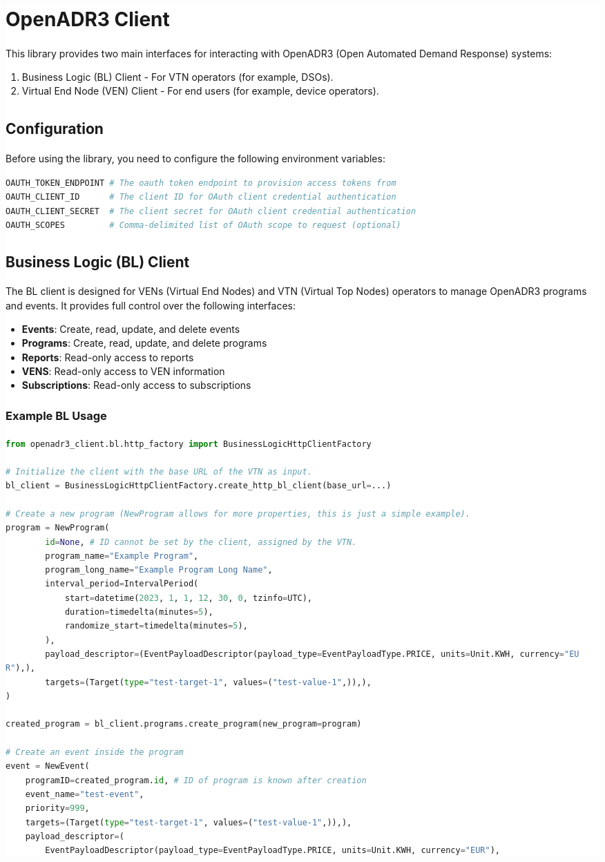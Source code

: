 # OpenADR3 Client

This library provides two main interfaces for interacting with OpenADR3 (Open Automated Demand Response) systems:

1. Business Logic (BL) Client - For VTN operators (for example, DSOs).
2. Virtual End Node (VEN) Client - For end users (for example, device operators).

## Configuration

Before using the library, you need to configure the following environment variables:

```python
OAUTH_TOKEN_ENDPOINT # The oauth token endpoint to provision access tokens from
OAUTH_CLIENT_ID      # The client ID for OAuth client credential authentication
OAUTH_CLIENT_SECRET  # The client secret for OAuth client credential authentication
OAUTH_SCOPES         # Comma-delimited list of OAuth scope to request (optional)
```

## Business Logic (BL) Client

The BL client is designed for VENs (Virtual End Nodes) and VTN (Virtual Top Nodes) operators to manage OpenADR3 programs and events. It provides full control over the following interfaces:

- **Events**: Create, read, update, and delete events
- **Programs**: Create, read, update, and delete programs
- **Reports**: Read-only access to reports
- **VENS**: Read-only access to VEN information
- **Subscriptions**: Read-only access to subscriptions

### Example BL Usage

```python
from openadr3_client.bl.http_factory import BusinessLogicHttpClientFactory

# Initialize the client with the base URL of the VTN as input.
bl_client = BusinessLogicHttpClientFactory.create_http_bl_client(base_url=...)

# Create a new program (NewProgram allows for more properties, this is just a simple example).
program = NewProgram(
        id=None, # ID cannot be set by the client, assigned by the VTN.
        program_name="Example Program",
        program_long_name="Example Program Long Name",
        interval_period=IntervalPeriod(
            start=datetime(2023, 1, 1, 12, 30, 0, tzinfo=UTC),
            duration=timedelta(minutes=5),
            randomize_start=timedelta(minutes=5),
        ),
        payload_descriptor=(EventPayloadDescriptor(payload_type=EventPayloadType.PRICE, units=Unit.KWH, currency="EUR"),),
        targets=(Target(type="test-target-1", values=("test-value-1",)),),
)

created_program = bl_client.programs.create_program(new_program=program)

# Create an event inside the program
event = NewEvent(
    programID=created_program.id, # ID of program is known after creation
    event_name="test-event",
    priority=999,
    targets=(Target(type="test-target-1", values=("test-value-1",)),),
    payload_descriptor=(
        EventPayloadDescriptor(payload_type=EventPayloadType.PRICE, units=Unit.KWH, currency="EUR"),
```